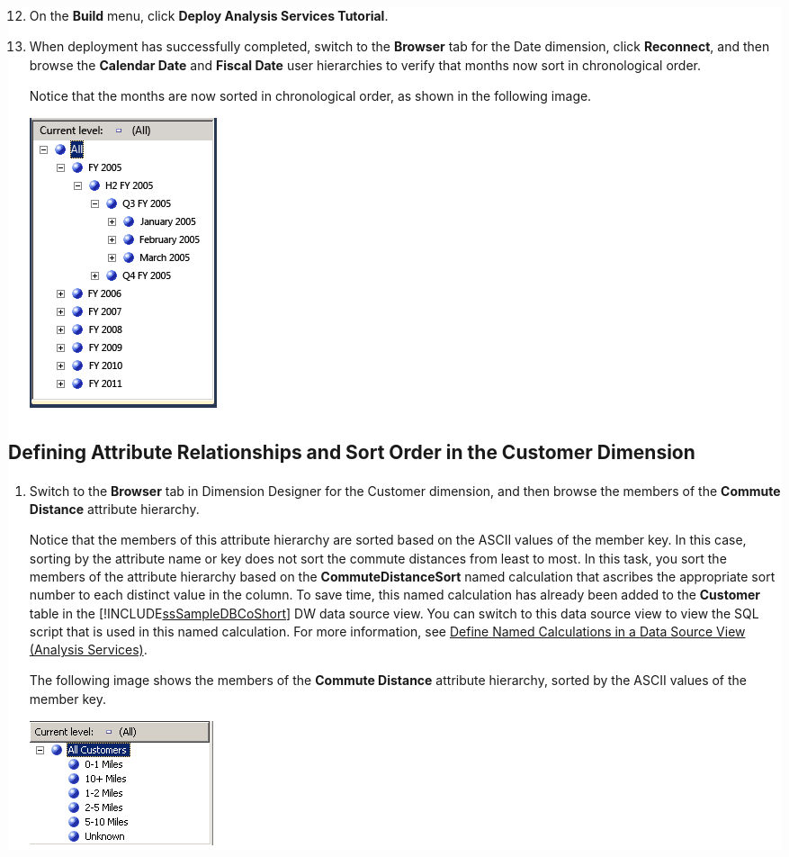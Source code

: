 12. On the **Build** menu, click **Deploy Analysis Services Tutorial**.  
  
13. When deployment has successfully completed, switch to the **Browser** tab for the Date dimension, click **Reconnect**, and then browse the **Calendar Date** and **Fiscal Date** user hierarchies to verify that months now sort in chronological order.  
  
     Notice that the months are now sorted in chronological order, as shown in the following image.  
  
     ![Modified user hierarchy in chronological order](../../2014/tutorials/media/l4-memberproperties-3.gif "Modified user hierarchy in chronological order")  
  
## Defining Attribute Relationships and Sort Order in the Customer Dimension  
  
1.  Switch to the **Browser** tab in Dimension Designer for the Customer dimension, and then browse the members of the **Commute Distance** attribute hierarchy.  
  
     Notice that the members of this attribute hierarchy are sorted based on the ASCII values of the member key. In this case, sorting by the attribute name or key does not sort the commute distances from least to most. In this task, you sort the members of the attribute hierarchy based on the **CommuteDistanceSort** named calculation that ascribes the appropriate sort number to each distinct value in the column. To save time, this named calculation has already been added to the **Customer** table in the [!INCLUDE[ssSampleDBCoShort](../includes/sssampledbcoshort-md.md)] DW data source view. You can switch to this data source view to view the SQL script that is used in this named calculation. For more information, see [Define Named Calculations in a Data Source View &#40;Analysis Services&#41;](multidimensional-models/define-named-calculations-in-a-data-source-view-analysis-services.md).  
  
     The following image shows the members of the **Commute Distance** attribute hierarchy, sorted by the ASCII values of the member key.  
  
     ![Commute Distance attribute hierarchy](../../2014/tutorials/media/l4-memberproperties-4.gif "Commute Distance attribute hierarchy")  
  
